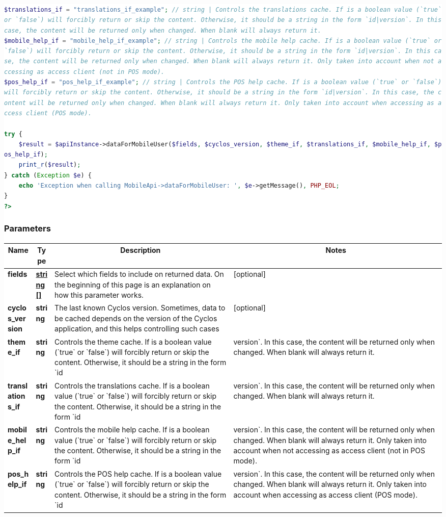 ```php
$translations_if = "translations_if_example"; // string | Controls the translations cache. If is a boolean value (`true` or `false`) will forcibly return or skip the content. Otherwise, it should be a string in the form `id|version`. In this case, the content will be returned only when changed. When blank will always return it.
$mobile_help_if = "mobile_help_if_example"; // string | Controls the mobile help cache. If is a boolean value (`true` or `false`) will forcibly return or skip the content. Otherwise, it should be a string in the form `id|version`. In this case, the content will be returned only when changed. When blank will always return it. Only taken into account when not accessing as access client (not in POS mode).
$pos_help_if = "pos_help_if_example"; // string | Controls the POS help cache. If is a boolean value (`true` or `false`) will forcibly return or skip the content. Otherwise, it should be a string in the form `id|version`. In this case, the content will be returned only when changed. When blank will always return it. Only taken into account when accessing as access client (POS mode).

try {
    $result = $apiInstance->dataForMobileUser($fields, $cyclos_version, $theme_if, $translations_if, $mobile_help_if, $pos_help_if);
    print_r($result);
} catch (Exception $e) {
    echo 'Exception when calling MobileApi->dataForMobileUser: ', $e->getMessage(), PHP_EOL;
}
?>
```

### Parameters

Name | Type | Description  | Notes
------------- | ------------- | ------------- | -------------
 **fields** | [**string[]**](../Model/string.md)| Select which fields to include on returned data. On the beginning of this page is an explanation on how this parameter works. | [optional]
 **cyclos_version** | **string**| The last known Cyclos version. Sometimes, data to be cached depends on the version of the Cyclos application, and this helps controlling such cases | [optional]
 **theme_if** | **string**| Controls the theme cache. If is a boolean value (&#x60;true&#x60; or &#x60;false&#x60;) will forcibly return or skip the content. Otherwise, it should be a string in the form &#x60;id|version&#x60;. In this case, the content will be returned only when changed. When blank will always return it. | [optional]
 **translations_if** | **string**| Controls the translations cache. If is a boolean value (&#x60;true&#x60; or &#x60;false&#x60;) will forcibly return or skip the content. Otherwise, it should be a string in the form &#x60;id|version&#x60;. In this case, the content will be returned only when changed. When blank will always return it. | [optional]
 **mobile_help_if** | **string**| Controls the mobile help cache. If is a boolean value (&#x60;true&#x60; or &#x60;false&#x60;) will forcibly return or skip the content. Otherwise, it should be a string in the form &#x60;id|version&#x60;. In this case, the content will be returned only when changed. When blank will always return it. Only taken into account when not accessing as access client (not in POS mode). | [optional]
 **pos_help_if** | **string**| Controls the POS help cache. If is a boolean value (&#x60;true&#x60; or &#x60;false&#x60;) will forcibly return or skip the content. Otherwise, it should be a string in the form &#x60;id|version&#x60;. In this case, the content will be returned only when changed. When blank will always return it. Only taken into account when accessing as access client (POS mode). | [optional]
